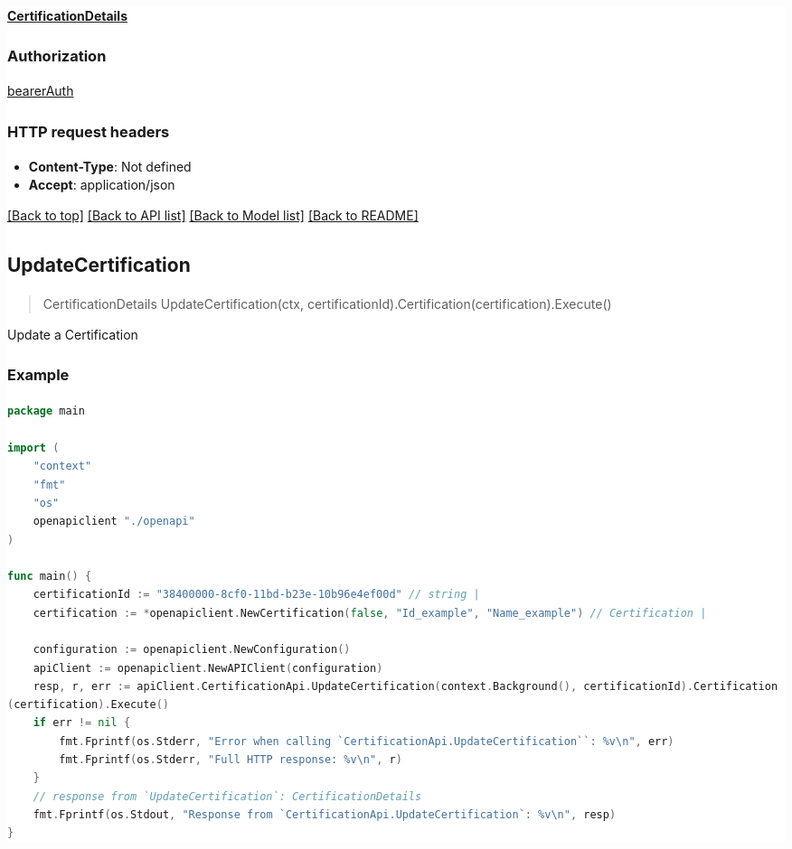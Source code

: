 [**CertificationDetails**](CertificationDetails.md)

### Authorization

[bearerAuth](../README.md#bearerAuth)

### HTTP request headers

- **Content-Type**: Not defined
- **Accept**: application/json

[[Back to top]](#) [[Back to API list]](../README.md#documentation-for-api-endpoints)
[[Back to Model list]](../README.md#documentation-for-models)
[[Back to README]](../README.md)


## UpdateCertification

> CertificationDetails UpdateCertification(ctx, certificationId).Certification(certification).Execute()

Update a Certification

### Example

```go
package main

import (
    "context"
    "fmt"
    "os"
    openapiclient "./openapi"
)

func main() {
    certificationId := "38400000-8cf0-11bd-b23e-10b96e4ef00d" // string | 
    certification := *openapiclient.NewCertification(false, "Id_example", "Name_example") // Certification | 

    configuration := openapiclient.NewConfiguration()
    apiClient := openapiclient.NewAPIClient(configuration)
    resp, r, err := apiClient.CertificationApi.UpdateCertification(context.Background(), certificationId).Certification(certification).Execute()
    if err != nil {
        fmt.Fprintf(os.Stderr, "Error when calling `CertificationApi.UpdateCertification``: %v\n", err)
        fmt.Fprintf(os.Stderr, "Full HTTP response: %v\n", r)
    }
    // response from `UpdateCertification`: CertificationDetails
    fmt.Fprintf(os.Stdout, "Response from `CertificationApi.UpdateCertification`: %v\n", resp)
}
```
